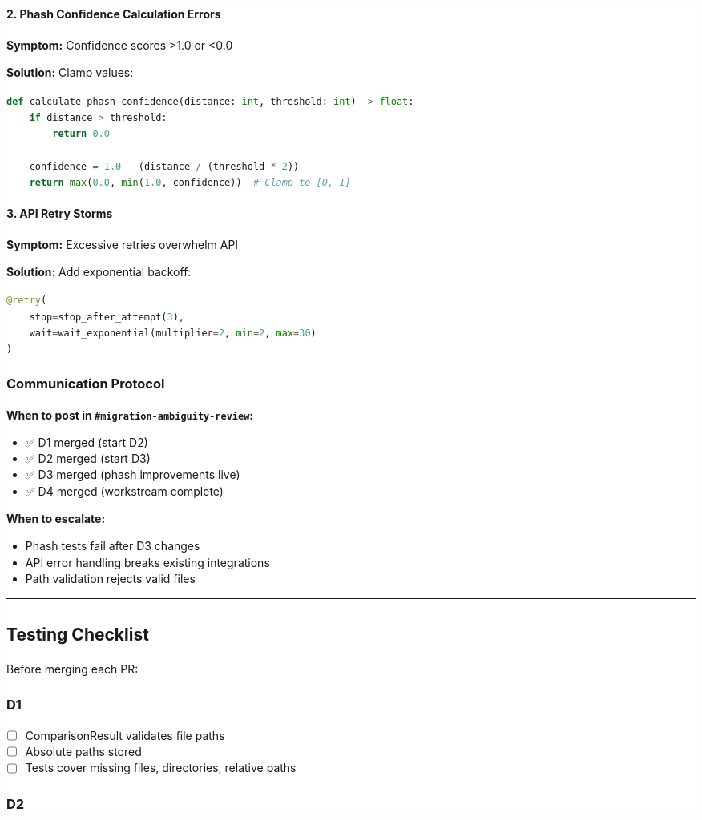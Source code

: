 #### 2. **Phash Confidence Calculation Errors**

**Symptom:** Confidence scores >1.0 or <0.0

**Solution:** Clamp values:

```python
def calculate_phash_confidence(distance: int, threshold: int) -> float:
    if distance > threshold:
        return 0.0

    confidence = 1.0 - (distance / (threshold * 2))
    return max(0.0, min(1.0, confidence))  # Clamp to [0, 1]
```

#### 3. **API Retry Storms**

**Symptom:** Excessive retries overwhelm API

**Solution:** Add exponential backoff:

```python
@retry(
    stop=stop_after_attempt(3),
    wait=wait_exponential(multiplier=2, min=2, max=30)
)
```

### Communication Protocol

**When to post in `#migration-ambiguity-review`:**

- ✅ D1 merged (start D2)
- ✅ D2 merged (start D3)
- ✅ D3 merged (phash improvements live)
- ✅ D4 merged (workstream complete)

**When to escalate:**

- Phash tests fail after D3 changes
- API error handling breaks existing integrations
- Path validation rejects valid files

---

## Testing Checklist

Before merging each PR:

### D1

- [ ] ComparisonResult validates file paths
- [ ] Absolute paths stored
- [ ] Tests cover missing files, directories, relative paths

### D2
